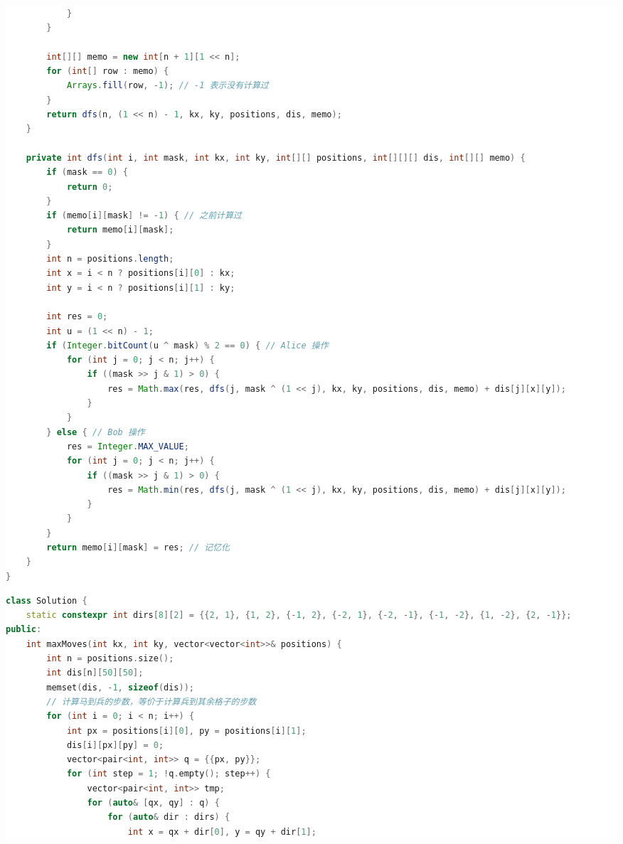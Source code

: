 ```java [sol-Java]
            }
        }

        int[][] memo = new int[n + 1][1 << n];
        for (int[] row : memo) {
            Arrays.fill(row, -1); // -1 表示没有计算过
        }
        return dfs(n, (1 << n) - 1, kx, ky, positions, dis, memo);
    }

    private int dfs(int i, int mask, int kx, int ky, int[][] positions, int[][][] dis, int[][] memo) {
        if (mask == 0) {
            return 0;
        }
        if (memo[i][mask] != -1) { // 之前计算过
            return memo[i][mask];
        }
        int n = positions.length;
        int x = i < n ? positions[i][0] : kx;
        int y = i < n ? positions[i][1] : ky;

        int res = 0;
        int u = (1 << n) - 1;
        if (Integer.bitCount(u ^ mask) % 2 == 0) { // Alice 操作
            for (int j = 0; j < n; j++) {
                if ((mask >> j & 1) > 0) {
                    res = Math.max(res, dfs(j, mask ^ (1 << j), kx, ky, positions, dis, memo) + dis[j][x][y]);
                }
            }
        } else { // Bob 操作
            res = Integer.MAX_VALUE;
            for (int j = 0; j < n; j++) {
                if ((mask >> j & 1) > 0) {
                    res = Math.min(res, dfs(j, mask ^ (1 << j), kx, ky, positions, dis, memo) + dis[j][x][y]);
                }
            }
        }
        return memo[i][mask] = res; // 记忆化
    }
}
```

```cpp [sol-C++]
class Solution {
    static constexpr int dirs[8][2] = {{2, 1}, {1, 2}, {-1, 2}, {-2, 1}, {-2, -1}, {-1, -2}, {1, -2}, {2, -1}};
public:
    int maxMoves(int kx, int ky, vector<vector<int>>& positions) {
        int n = positions.size();
        int dis[n][50][50];
        memset(dis, -1, sizeof(dis));
        // 计算马到兵的步数，等价于计算兵到其余格子的步数
        for (int i = 0; i < n; i++) {
            int px = positions[i][0], py = positions[i][1];
            dis[i][px][py] = 0;
            vector<pair<int, int>> q = {{px, py}};
            for (int step = 1; !q.empty(); step++) {
                vector<pair<int, int>> tmp;
                for (auto& [qx, qy] : q) {
                    for (auto& dir : dirs) {
                        int x = qx + dir[0], y = qy + dir[1];
```